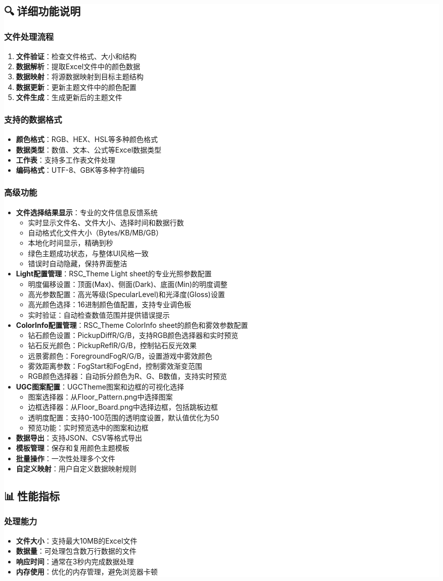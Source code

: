 ## 🔍 详细功能说明

### 文件处理流程
1. **文件验证**：检查文件格式、大小和结构
2. **数据解析**：提取Excel文件中的颜色数据
3. **数据映射**：将源数据映射到目标主题结构
4. **数据更新**：更新主题文件中的颜色配置
5. **文件生成**：生成更新后的主题文件

### 支持的数据格式
- **颜色格式**：RGB、HEX、HSL等多种颜色格式
- **数据类型**：数值、文本、公式等Excel数据类型
- **工作表**：支持多工作表文件处理
- **编码格式**：UTF-8、GBK等多种字符编码

### 高级功能
- **文件选择结果显示**：专业的文件信息反馈系统
  - 实时显示文件名、文件大小、选择时间和数据行数
  - 自动格式化文件大小（Bytes/KB/MB/GB）
  - 本地化时间显示，精确到秒
  - 绿色主题成功状态，与整体UI风格一致
  - 错误时自动隐藏，保持界面整洁
- **Light配置管理**：RSC_Theme Light sheet的专业光照参数配置
  - 明度偏移设置：顶面(Max)、侧面(Dark)、底面(Min)的明度调整
  - 高光参数配置：高光等级(SpecularLevel)和光泽度(Gloss)设置
  - 高光颜色选择：16进制颜色值配置，支持专业调色板
  - 实时验证：自动检查数值范围并提供错误提示
- **ColorInfo配置管理**：RSC_Theme ColorInfo sheet的颜色和雾效参数配置
  - 钻石颜色设置：PickupDiffR/G/B，支持RGB颜色选择器和实时预览
  - 钻石反光颜色：PickupReflR/G/B，控制钻石反光效果
  - 远景雾颜色：ForegroundFogR/G/B，设置游戏中雾效颜色
  - 雾效距离参数：FogStart和FogEnd，控制雾效渐变范围
  - RGB颜色选择器：自动拆分颜色为R、G、B数值，支持实时预览
- **UGC图案配置**：UGCTheme图案和边框的可视化选择
  - 图案选择器：从Floor_Pattern.png中选择图案
  - 边框选择器：从Floor_Board.png中选择边框，包括跳板边框
  - 透明度配置：支持0-100范围的透明度设置，默认值优化为50
  - 预览功能：实时预览选中的图案和边框
- **数据导出**：支持JSON、CSV等格式导出
- **模板管理**：保存和复用颜色主题模板
- **批量操作**：一次性处理多个文件
- **自定义映射**：用户自定义数据映射规则

## 📊 性能指标

### 处理能力
- **文件大小**：支持最大10MB的Excel文件
- **数据量**：可处理包含数万行数据的文件
- **响应时间**：通常在3秒内完成数据处理
- **内存使用**：优化的内存管理，避免浏览器卡顿
